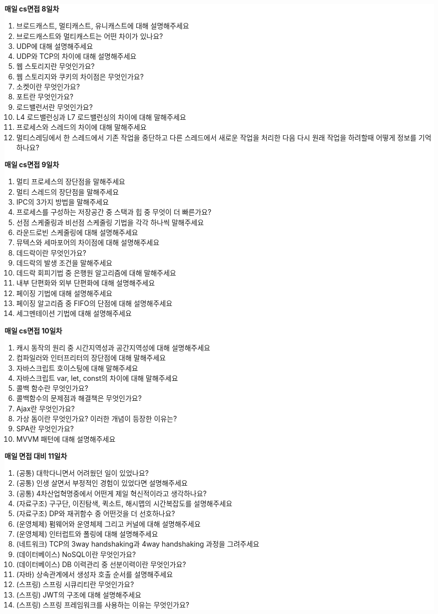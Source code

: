 **매일 cs면접 8일차**
1. 브로드캐스트, 멀티캐스트, 유니캐스트에 대해 설명해주세요
2. 브로드캐스트와 멀티캐스트는 어떤 차이가 있나요?
3. UDP에 대해 설명해주세요
4. UDP와 TCP의 차이에 대해 설명해주세요
5. 웹 스토리지란 무엇인가요?
6. 웹 스토리지와 쿠키의 차이점은 무엇인가요?
7. 소켓이란 무엇인가요?
8. 포트란 무엇인가요?
9. 로드밸런서란 무엇인가요?
10. L4 로드밸런싱과 L7 로드밸런싱의 차이에 대해 말해주세요
11. 프로세스와 스레드의 차이에 대해 말해주세요
12. 멀티스레딩에서 한 스레드에서 기존 작업을 중단하고 다른 스레드에서 새로운 작업을 처리한 다음 다시 원래 작업을 하려할때 어떻게 정보를 기억하나요?

**매일 cs면접 9일차**
1. 멀티 프로세스의 장단점을 말해주세요
2. 멀티 스레드의 장단점을 말해주세요
3. IPC의 3가지 방법을 말해주세요
4. 프로세스를 구성하는 저장공간 중 스택과 힙 중 무엇이 더 빠른가요?
5. 선점 스케줄링과 비선점 스케줄링 기법을 각각 하나씩 말해주세요
6. 라운드로빈 스케줄링에 대해 설명해주세요
7. 뮤텍스와 세마포어의 차이점에 대해 설명해주세요
8. 데드락이란 무엇인가요?
9. 데드락의 발생 조건을 말해주세요
10. 데드락 회피기법 중 은행원 알고리즘에 대해 말해주세요
11. 내부 단편화와 외부 단편화에 대해 설명해주세요
12. 페이징 기법에 대해 설명해주세요
13. 페이징 알고리즘 중 FIFO의 단점에 대해 설명해주세요
14. 세그멘테이션 기법에 대해 설명해주세요

**매일 cs면접 10일차**
1. 캐시 동작의 원리 중 시간지역성과 공간지역성에 대해 설명해주세요
2. 컴파일러와 인터프리터의 장단점에 대해 말해주세요
3. 자바스크립트 호이스팅에 대해 말해주세요
4. 자바스크립트 var, let, const의 차이에 대해 말해주세요
5. 콜백 함수란 무엇인가요?
6. 콜백함수의 문제점과 해결책은 무엇인가요?
7. Ajax란 무엇인가요?
8. 가상 돔이란 무엇인가요? 이러한 개념이 등장한 이유는?
9. SPA란 무엇인가요?
10. MVVM 패턴에 대해 설명해주세요

**매일 면접 대비 11일차**
1. (공통) 대학다니면서 어려웠던 일이 있었나요?
2. (공통) 인생 살면서 부정적인 경험이 있었다면 설명해주세요
3. (공통) 4차산업혁명중에서 어떤게 제일 혁신적이라고 생각하나요?
4. (자료구조) 구구단, 이진탐색, 퀵소트, 해시맵의 시간복잡도를 설명해주세요
5. (자료구조) DP와 재귀함수 중 어떤것을 더 선호하나요?
6. (운영체제) 펌웨어와 운영체제 그리고 커널에 대해 설명해주세요
7. (운영체제) 인터럽트와 폴링에 대해 설명해주세요
8. (네트워크) TCP의 3way handshaking과 4way handshaking 과정을 그려주세요
9. (데이터베이스) NoSQL이란 무엇인가요?
10. (데이터베이스) DB 이력관리 중 선분이력이란 무엇인가요?
11. (자바) 상속관계에서 생성자 호출 순서를 설명해주세요
12. (스프링) 스프링 시큐리티란 무엇인가요?
13. (스프링) JWT의 구조에 대해 설명해주세요
14. (스프링) 스프링 프레임워크를 사용하는 이유는 무엇인가요?
